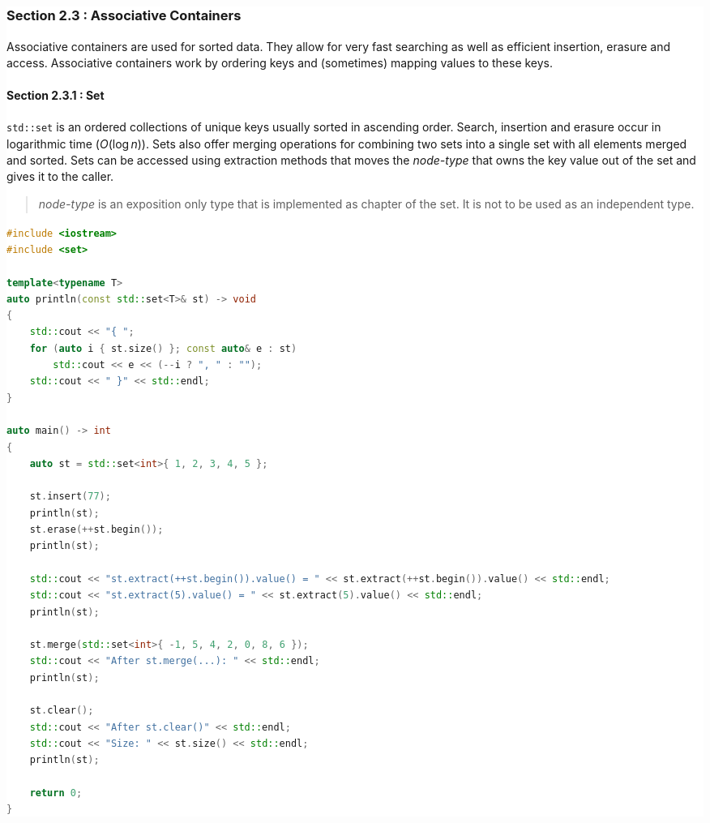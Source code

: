 ### Section 2.3 : Associative Containers

Associative containers are used for sorted data. They allow for very fast searching as well as efficient insertion, erasure and access. Associative containers work by ordering keys and (sometimes) mapping values to these keys.

#### Section 2.3.1 : Set

`std::set` is an ordered collections of unique keys usually sorted in ascending order. Search, insertion and erasure occur in logarithmic time ($O(\log{n})$). Sets also offer merging operations for combining two sets into a single set with all elements merged and sorted. Sets can be accessed using extraction methods that moves the _node-type_ that owns the key value out of the set and gives it to the caller.

> _node-type_ is an exposition only type that is implemented as chapter of the set. It is not to be used as an independent type.

```cxx
#include <iostream>
#include <set>

template<typename T>
auto println(const std::set<T>& st) -> void
{
    std::cout << "{ ";
    for (auto i { st.size() }; const auto& e : st)
        std::cout << e << (--i ? ", " : "");
    std::cout << " }" << std::endl;
}

auto main() -> int
{
    auto st = std::set<int>{ 1, 2, 3, 4, 5 };

    st.insert(77);
    println(st);
    st.erase(++st.begin());
    println(st);

    std::cout << "st.extract(++st.begin()).value() = " << st.extract(++st.begin()).value() << std::endl;
    std::cout << "st.extract(5).value() = " << st.extract(5).value() << std::endl;
    println(st);

    st.merge(std::set<int>{ -1, 5, 4, 2, 0, 8, 6 });
    std::cout << "After st.merge(...): " << std::endl;
    println(st);

    st.clear();
    std::cout << "After st.clear()" << std::endl;
    std::cout << "Size: " << st.size() << std::endl;
    println(st);

    return 0;
}
```
